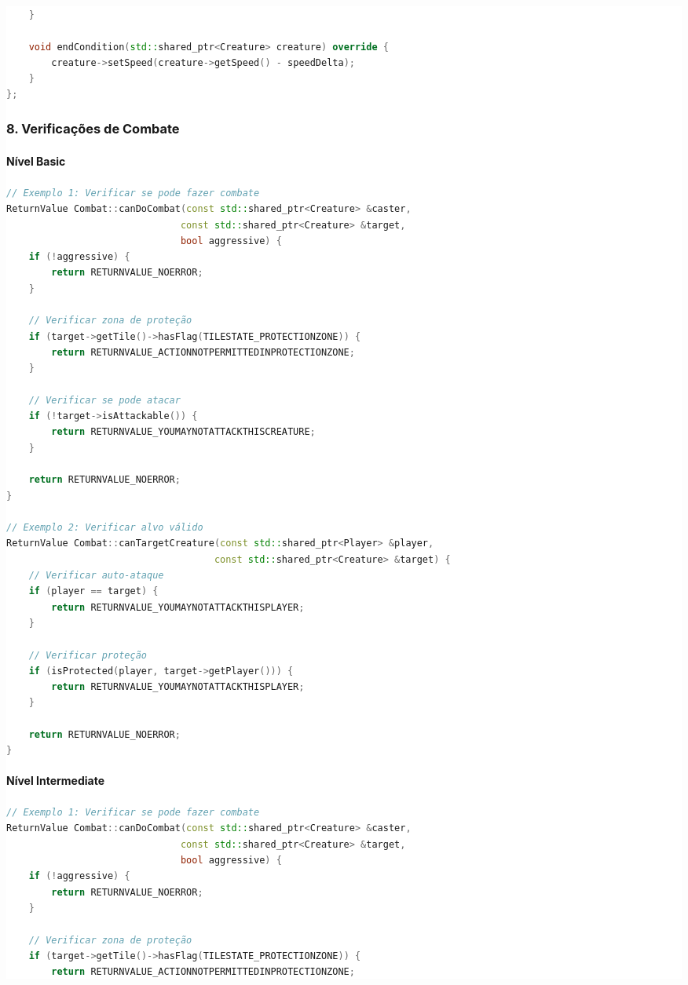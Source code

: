 ```cpp
    }
    
    void endCondition(std::shared_ptr<Creature> creature) override {
        creature->setSpeed(creature->getSpeed() - speedDelta);
    }
};
```

### **8. Verificações de Combate**

#### Nível Basic
```cpp
// Exemplo 1: Verificar se pode fazer combate
ReturnValue Combat::canDoCombat(const std::shared_ptr<Creature> &caster, 
                               const std::shared_ptr<Creature> &target, 
                               bool aggressive) {
    if (!aggressive) {
        return RETURNVALUE_NOERROR;
    }
    
    // Verificar zona de proteção
    if (target->getTile()->hasFlag(TILESTATE_PROTECTIONZONE)) {
        return RETURNVALUE_ACTIONNOTPERMITTEDINPROTECTIONZONE;
    }
    
    // Verificar se pode atacar
    if (!target->isAttackable()) {
        return RETURNVALUE_YOUMAYNOTATTACKTHISCREATURE;
    }
    
    return RETURNVALUE_NOERROR;
}

// Exemplo 2: Verificar alvo válido
ReturnValue Combat::canTargetCreature(const std::shared_ptr<Player> &player, 
                                     const std::shared_ptr<Creature> &target) {
    // Verificar auto-ataque
    if (player == target) {
        return RETURNVALUE_YOUMAYNOTATTACKTHISPLAYER;
    }
    
    // Verificar proteção
    if (isProtected(player, target->getPlayer())) {
        return RETURNVALUE_YOUMAYNOTATTACKTHISPLAYER;
    }
    
    return RETURNVALUE_NOERROR;
}
```

#### Nível Intermediate
```cpp
// Exemplo 1: Verificar se pode fazer combate
ReturnValue Combat::canDoCombat(const std::shared_ptr<Creature> &caster, 
                               const std::shared_ptr<Creature> &target, 
                               bool aggressive) {
    if (!aggressive) {
        return RETURNVALUE_NOERROR;
    }
    
    // Verificar zona de proteção
    if (target->getTile()->hasFlag(TILESTATE_PROTECTIONZONE)) {
        return RETURNVALUE_ACTIONNOTPERMITTEDINPROTECTIONZONE;
```